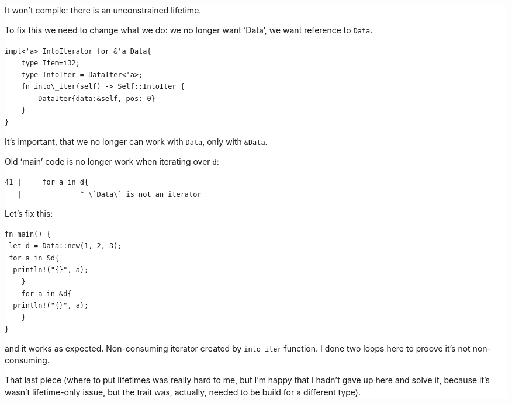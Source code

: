 It won’t compile: there is an unconstrained lifetime.

To fix this we need to change what we do: we no longer want ‘Data’, we want reference to `Data`.

```
impl<'a> IntoIterator for &'a Data{  
    type Item=i32;  
    type IntoIter = DataIter<'a>;  
    fn into\_iter(self) -> Self::IntoIter {  
        DataIter{data:&self, pos: 0}  
    }  
}
```

It’s important, that we no longer can work with `Data`, only with `&Data`.

Old ‘main’ code is no longer work when iterating over `d`:

```
41 |     for a in d{  
   |              ^ \`Data\` is not an iterator
```

Let’s fix this:

```
fn main() {  
 let d = Data::new(1, 2, 3);  
 for a in &d{  
  println!("{}", a);  
    }  
    for a in &d{  
  println!("{}", a);  
    }  
}
```

and it works as expected. Non-consuming iterator created by `into_iter` function. I done two loops here to proove it’s not non-consuming.

That last piece (where to put lifetimes was really hard to me, but I’m happy that I hadn’t gave up here and solve it, because it’s wasn’t lifetime-only issue, but the trait was, actually, needed to be build for a different type).